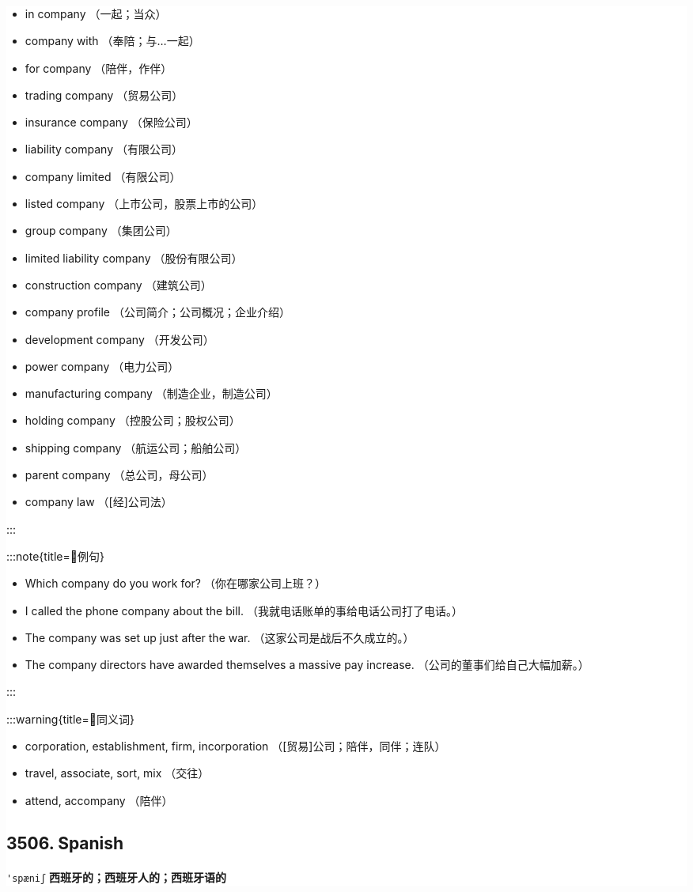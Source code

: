 - in company （一起；当众）

- company with （奉陪；与…一起）

- for company （陪伴，作伴）

- trading company （贸易公司）

- insurance company （保险公司）

- liability company （有限公司）

- company limited （有限公司）

- listed company （上市公司，股票上市的公司）

- group company （集团公司）

- limited liability company （股份有限公司）

- construction company （建筑公司）

- company profile （公司简介；公司概况；企业介绍）

- development company （开发公司）

- power company （电力公司）

- manufacturing company （制造企业，制造公司）

- holding company （控股公司；股权公司）

- shipping company （航运公司；船舶公司）

- parent company （总公司，母公司）

- company law （[经]公司法）

:::

:::note{title=🎤例句}

- Which company do you work for? （你在哪家公司上班？）

- I called the phone company about the bill. （我就电话账单的事给电话公司打了电话。）

- The company was set up just after the war. （这家公司是战后不久成立的。）

- The company directors have awarded themselves a massive pay increase. （公司的董事们给自己大幅加薪。）

:::

:::warning{title=🤔同义词}

- corporation, establishment, firm, incorporation （[贸易]公司；陪伴，同伴；连队）

- travel, associate, sort, mix （交往）

- attend, accompany （陪伴）


## 3506. Spanish

`'spæniʃ`  **西班牙的；西班牙人的；西班牙语的**
